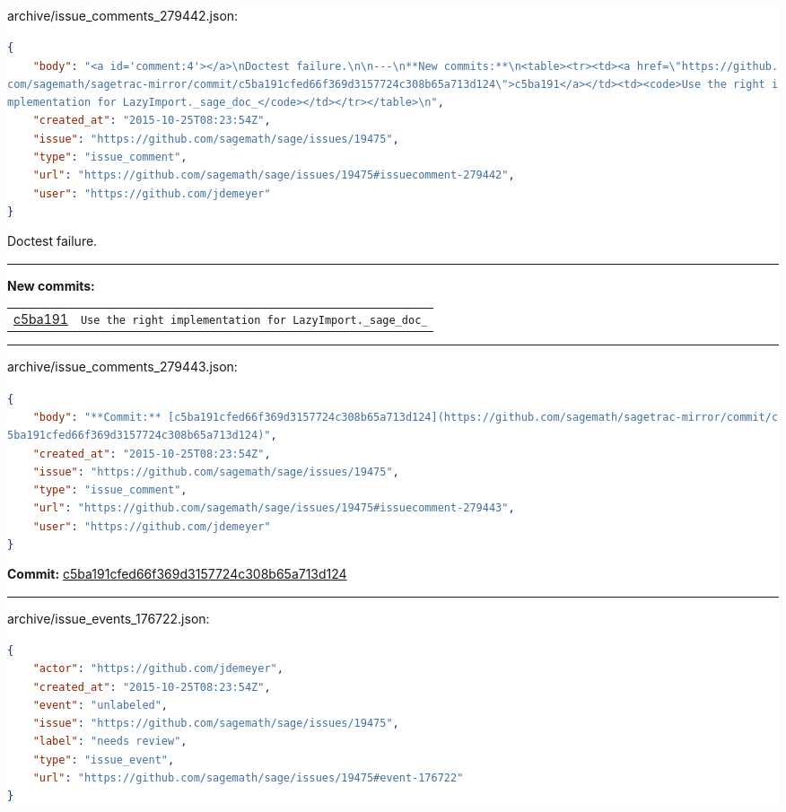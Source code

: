 archive/issue_comments_279442.json:
```json
{
    "body": "<a id='comment:4'></a>\nDoctest failure.\n\n---\n**New commits:**\n<table><tr><td><a href=\"https://github.com/sagemath/sagetrac-mirror/commit/c5ba191cfed66f369d3157724c308b65a713d124\">c5ba191</a></td><td><code>Use the right implementation for LazyImport._sage_doc_</code></td></tr></table>\n",
    "created_at": "2015-10-25T08:23:54Z",
    "issue": "https://github.com/sagemath/sage/issues/19475",
    "type": "issue_comment",
    "url": "https://github.com/sagemath/sage/issues/19475#issuecomment-279442",
    "user": "https://github.com/jdemeyer"
}
```

<a id='comment:4'></a>
Doctest failure.

---
**New commits:**
<table><tr><td><a href="https://github.com/sagemath/sagetrac-mirror/commit/c5ba191cfed66f369d3157724c308b65a713d124">c5ba191</a></td><td><code>Use the right implementation for LazyImport._sage_doc_</code></td></tr></table>




---

archive/issue_comments_279443.json:
```json
{
    "body": "**Commit:** [c5ba191cfed66f369d3157724c308b65a713d124](https://github.com/sagemath/sagetrac-mirror/commit/c5ba191cfed66f369d3157724c308b65a713d124)",
    "created_at": "2015-10-25T08:23:54Z",
    "issue": "https://github.com/sagemath/sage/issues/19475",
    "type": "issue_comment",
    "url": "https://github.com/sagemath/sage/issues/19475#issuecomment-279443",
    "user": "https://github.com/jdemeyer"
}
```

**Commit:** [c5ba191cfed66f369d3157724c308b65a713d124](https://github.com/sagemath/sagetrac-mirror/commit/c5ba191cfed66f369d3157724c308b65a713d124)



---

archive/issue_events_176722.json:
```json
{
    "actor": "https://github.com/jdemeyer",
    "created_at": "2015-10-25T08:23:54Z",
    "event": "unlabeled",
    "issue": "https://github.com/sagemath/sage/issues/19475",
    "label": "needs review",
    "type": "issue_event",
    "url": "https://github.com/sagemath/sage/issues/19475#event-176722"
}
```

